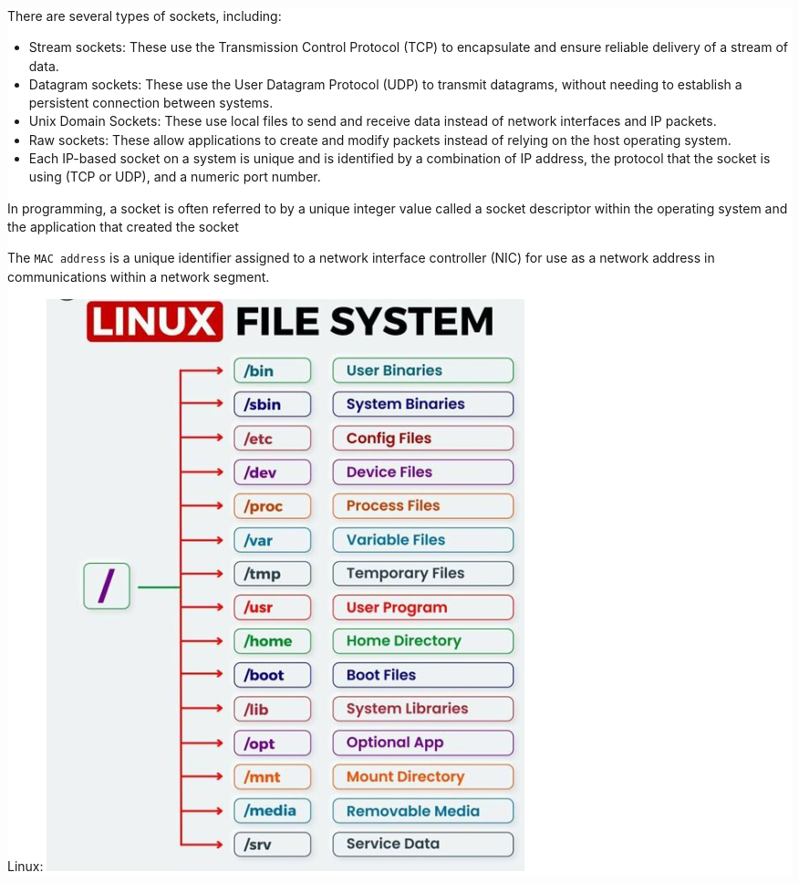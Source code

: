 There are several types of sockets, including:

- Stream sockets: These use the Transmission Control Protocol (TCP) to encapsulate and ensure reliable delivery of a stream of data.
- Datagram sockets: These use the User Datagram Protocol (UDP) to transmit datagrams, without needing to establish a persistent connection between systems.
- Unix Domain Sockets: These use local files to send and receive data instead of network interfaces and IP packets.
- Raw sockets: These allow applications to create and modify packets instead of relying on the host operating system.
- Each IP-based socket on a system is unique and is identified by a combination of IP address, the protocol that the socket is using (TCP or UDP), and a numeric port number.

In programming, a socket is often referred to by a unique integer value called a socket descriptor within the operating system and the application that created the socket

The `MAC address` is a unique identifier assigned to a network interface controller (NIC) for use as a network address in communications within a network segment.

Linux:
![Linux Structure](./Media/linus_structure.png)
